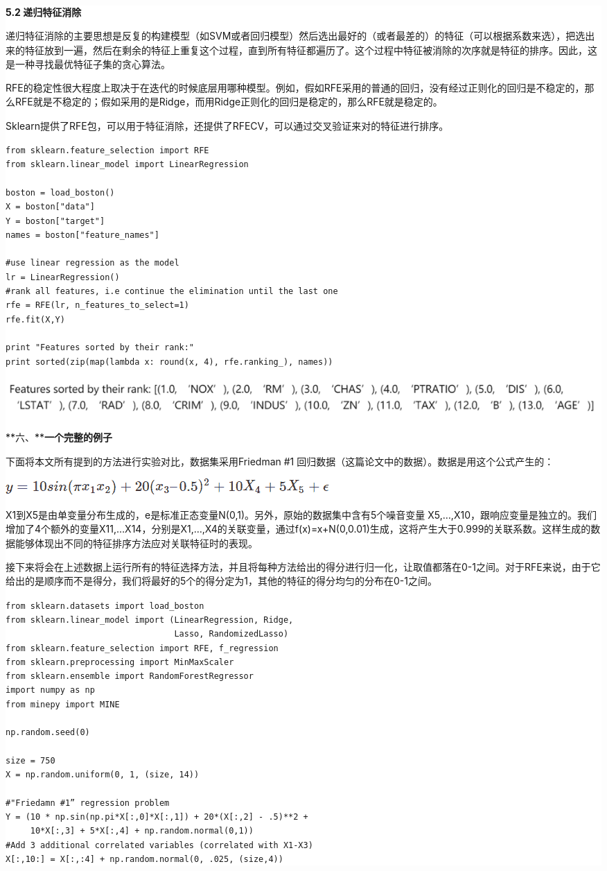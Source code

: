 **5.2 递归特征消除**

递归特征消除的主要思想是反复的构建模型（如SVM或者回归模型）然后选出最好的（或者最差的）的特征（可以根据系数来选），把选出来的特征放到一遍，然后在剩余的特征上重复这个过程，直到所有特征都遍历了。这个过程中特征被消除的次序就是特征的排序。因此，这是一种寻找最优特征子集的贪心算法。

RFE的稳定性很大程度上取决于在迭代的时候底层用哪种模型。例如，假如RFE采用的普通的回归，没有经过正则化的回归是不稳定的，那么RFE就是不稳定的；假如采用的是Ridge，而用Ridge正则化的回归是稳定的，那么RFE就是稳定的。

Sklearn提供了RFE包，可以用于特征消除，还提供了RFECV，可以通过交叉验证来对的特征进行排序。

```
from sklearn.feature_selection import RFE
from sklearn.linear_model import LinearRegression

boston = load_boston()
X = boston["data"]
Y = boston["target"]
names = boston["feature_names"]

#use linear regression as the model
lr = LinearRegression()
#rank all features, i.e continue the elimination until the last one
rfe = RFE(lr, n_features_to_select=1)
rfe.fit(X,Y)

print "Features sorted by their rank:"
print sorted(zip(map(lambda x: round(x, 4), rfe.ranking_), names)) 
```

![](../img/333dd3bc008e658841b76a58933a6303.png)

**六、****一个完整的例子**

下面将本文所有提到的方法进行实验对比，数据集采用Friedman #1 回归数据（这篇论文中的数据）。数据是用这个公式产生的：

![](../img/723e266a41c8c08c73f634fb34bec4d1.png)

X1到X5是由单变量分布生成的，e是标准正态变量N(0,1)。另外，原始的数据集中含有5个噪音变量 X5,…,X10，跟响应变量是独立的。我们增加了4个额外的变量X11,…X14，分别是X1,…,X4的关联变量，通过f(x)=x+N(0,0.01)生成，这将产生大于0.999的关联系数。这样生成的数据能够体现出不同的特征排序方法应对关联特征时的表现。

接下来将会在上述数据上运行所有的特征选择方法，并且将每种方法给出的得分进行归一化，让取值都落在0-1之间。对于RFE来说，由于它给出的是顺序而不是得分，我们将最好的5个的得分定为1，其他的特征的得分均匀的分布在0-1之间。

```
from sklearn.datasets import load_boston
from sklearn.linear_model import (LinearRegression, Ridge, 
                                  Lasso, RandomizedLasso)
from sklearn.feature_selection import RFE, f_regression
from sklearn.preprocessing import MinMaxScaler
from sklearn.ensemble import RandomForestRegressor
import numpy as np
from minepy import MINE

np.random.seed(0)

size = 750
X = np.random.uniform(0, 1, (size, 14))

#"Friedamn #1” regression problem
Y = (10 * np.sin(np.pi*X[:,0]*X[:,1]) + 20*(X[:,2] - .5)**2 +
     10*X[:,3] + 5*X[:,4] + np.random.normal(0,1))
#Add 3 additional correlated variables (correlated with X1-X3)
X[:,10:] = X[:,:4] + np.random.normal(0, .025, (size,4))
```